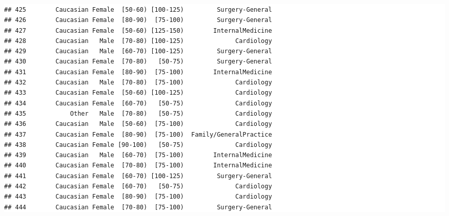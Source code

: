     ## 425        Caucasian Female  [50-60) [100-125)         Surgery-General
    ## 426        Caucasian Female  [80-90)  [75-100)         Surgery-General
    ## 427        Caucasian Female  [50-60) [125-150)        InternalMedicine
    ## 428        Caucasian   Male  [70-80) [100-125)              Cardiology
    ## 429        Caucasian   Male  [60-70) [100-125)         Surgery-General
    ## 430        Caucasian Female  [70-80)   [50-75)         Surgery-General
    ## 431        Caucasian Female  [80-90)  [75-100)        InternalMedicine
    ## 432        Caucasian   Male  [70-80)  [75-100)              Cardiology
    ## 433        Caucasian Female  [50-60) [100-125)              Cardiology
    ## 434        Caucasian Female  [60-70)   [50-75)              Cardiology
    ## 435            Other   Male  [70-80)   [50-75)              Cardiology
    ## 436        Caucasian   Male  [50-60)  [75-100)              Cardiology
    ## 437        Caucasian Female  [80-90)  [75-100)  Family/GeneralPractice
    ## 438        Caucasian Female [90-100)   [50-75)              Cardiology
    ## 439        Caucasian   Male  [60-70)  [75-100)        InternalMedicine
    ## 440        Caucasian Female  [70-80)  [75-100)        InternalMedicine
    ## 441        Caucasian Female  [60-70) [100-125)         Surgery-General
    ## 442        Caucasian Female  [60-70)   [50-75)              Cardiology
    ## 443        Caucasian Female  [80-90)  [75-100)              Cardiology
    ## 444        Caucasian Female  [70-80)  [75-100)         Surgery-General